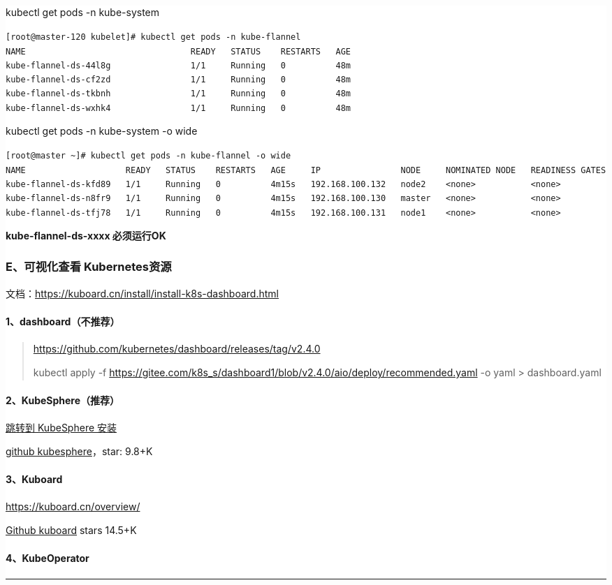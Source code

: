 
kubectl get pods -n kube-system

```shell
[root@master-120 kubelet]# kubectl get pods -n kube-flannel
NAME                                 READY   STATUS    RESTARTS   AGE
kube-flannel-ds-44l8g                1/1     Running   0          48m
kube-flannel-ds-cf2zd                1/1     Running   0          48m
kube-flannel-ds-tkbnh                1/1     Running   0          48m
kube-flannel-ds-wxhk4                1/1     Running   0          48m
```

kubectl get pods -n kube-system -o wide

```shell
[root@master ~]# kubectl get pods -n kube-flannel -o wide
NAME                    READY   STATUS    RESTARTS   AGE     IP                NODE     NOMINATED NODE   READINESS GATES
kube-flannel-ds-kfd89   1/1     Running   0          4m15s   192.168.100.132   node2    <none>           <none>
kube-flannel-ds-n8fr9   1/1     Running   0          4m15s   192.168.100.130   master   <none>           <none>
kube-flannel-ds-tfj78   1/1     Running   0          4m15s   192.168.100.131   node1    <none>           <none>
```



**kube-flannel-ds-xxxx 必须运行OK**



###  E、可视化查看 Kubernetes资源

文档：https://kuboard.cn/install/install-k8s-dashboard.html

#### 1、dashboard（不推荐）

>https://github.com/kubernetes/dashboard/releases/tag/v2.4.0
>
>kubectl apply -f https://gitee.com/k8s_s/dashboard1/blob/v2.4.0/aio/deploy/recommended.yaml -o yaml > dashboard.yaml

#### 2、KubeSphere（推荐）

[跳转到 KubeSphere 安装](./kube-sphere)

[github kubesphere](https://github.com/kubesphere/kubesphere)，star: 9.8+K

#### 3、Kuboard

https://kuboard.cn/overview/

[Github kuboard](https://github.com/eip-work/kuboard-press) stars 14.5+K

#### 4、KubeOperator


---------------------
